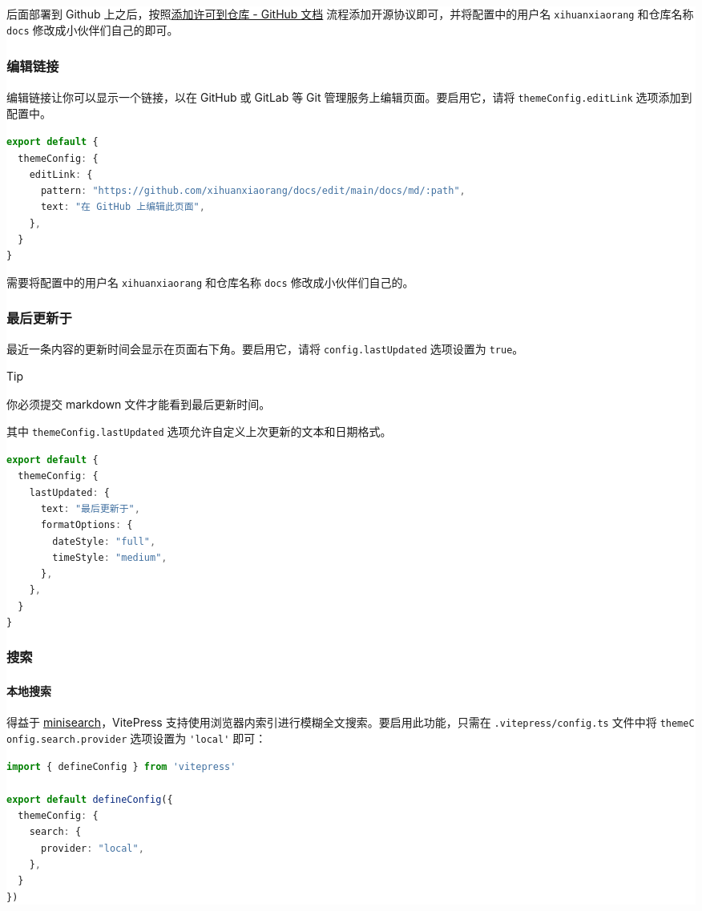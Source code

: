 后面部署到 Github 上之后，按照[添加许可到仓库 - GitHub 文档](https://docs.github.com/zh/communities/setting-up-your-project-for-healthy-contributions/adding-a-license-to-a-repository#including-an-open-source-license-in-your-repository) 流程添加开源协议即可，并将配置中的用户名 `xihuanxiaorang` 和仓库名称 `docs` 修改成小伙伴们自己的即可。

### 编辑链接

编辑链接让你可以显示一个链接，以在 GitHub 或 GitLab 等 Git 管理服务上编辑页面。要启用它，请将 `themeConfig.editLink` 选项添加到配置中。

```ts
export default {
  themeConfig: {
    editLink: {
      pattern: "https://github.com/xihuanxiaorang/docs/edit/main/docs/md/:path",
      text: "在 GitHub 上编辑此页面",
    },
  }
}
```

需要将配置中的用户名 `xihuanxiaorang` 和仓库名称 `docs` 修改成小伙伴们自己的。

### 最后更新于

最近一条内容的更新时间会显示在页面右下角。要启用它，请将 `config.lastUpdated` 选项设置为 `true`。

> [!tip]
> 你必须提交 markdown 文件才能看到最后更新时间。

其中 `themeConfig.lastUpdated` 选项允许自定义上次更新的文本和日期格式。

```ts
export default {
  themeConfig: {
    lastUpdated: {
      text: "最后更新于",
      formatOptions: {
        dateStyle: "full",
        timeStyle: "medium",
      },
    },
  }
}
```

### 搜索

#### 本地搜索

得益于 [minisearch](https://github.com/lucaong/minisearch/)，VitePress 支持使用浏览器内索引进行模糊全文搜索。要启用此功能，只需在 `.vitepress/config.ts` 文件中将 `themeConfig.search.provider` 选项设置为 `'local'` 即可：

```ts
import { defineConfig } from 'vitepress'

export default defineConfig({
  themeConfig: {
    search: {
      provider: "local",
    },
  }
})
```
